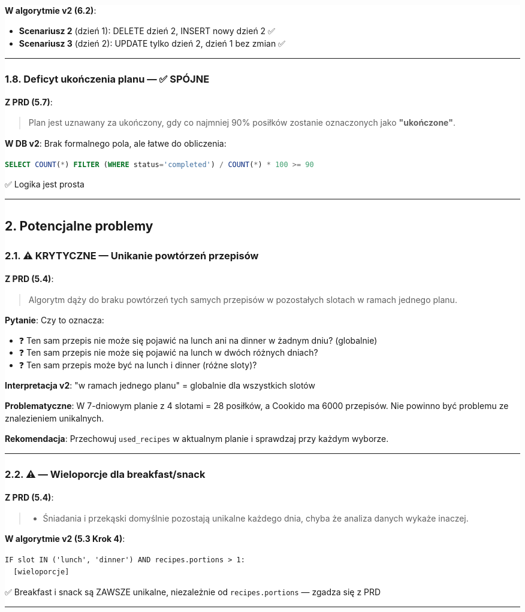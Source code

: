 **W algorytmie v2 (6.2)**:
- **Scenariusz 2** (dzień 1): DELETE dzień 2, INSERT nowy dzień 2 ✅
- **Scenariusz 3** (dzień 2): UPDATE tylko dzień 2, dzień 1 bez zmian ✅

---

### 1.8. Deficyt ukończenia planu — ✅ SPÓJNE

**Z PRD (5.7)**:
> Plan jest uznawany za ukończony, gdy co najmniej 90% posiłków zostanie oznaczonych jako **"ukończone"**.

**W DB v2**: Brak formalnego pola, ale łatwe do obliczenia:
```sql
SELECT COUNT(*) FILTER (WHERE status='completed') / COUNT(*) * 100 >= 90
```

✅ Logika jest prosta

---

## 2. Potencjalne problemy

### 2.1. ⚠️ KRYTYCZNE — Unikanie powtórzeń przepisów

**Z PRD (5.4)**:
> Algorytm dąży do braku powtórzeń tych samych przepisów w pozostałych slotach w ramach jednego planu.

**Pytanie**: Czy to oznacza:
- ❓ Ten sam przepis nie może się pojawić na lunch ani na dinner w żadnym dniu? (globalnie)
- ❓ Ten sam przepis nie może się pojawić na lunch w dwóch różnych dniach?
- ❓ Ten sam przepis może być na lunch i dinner (różne sloty)?

**Interpretacja v2**: "w ramach jednego planu" = globalnie dla wszystkich slotów

**Problematyczne**: W 7-dniowym planie z 4 slotami = 28 posiłków, a Cookido ma 6000 przepisów. Nie powinno być problemu ze znalezieniem unikalnych.

**Rekomendacja**: Przechowuj `used_recipes` w aktualnym planie i sprawdzaj przy każdym wyborze.

---

### 2.2. ⚠️ — Wieloporcje dla breakfast/snack

**Z PRD (5.4)**:
> - Śniadania i przekąski domyślnie pozostają unikalne każdego dnia, chyba że analiza danych wykaże inaczej.

**W algorytmie v2 (5.3 Krok 4)**:
```
IF slot IN ('lunch', 'dinner') AND recipes.portions > 1:
  [wieloporcje]
```

✅ Breakfast i snack są ZAWSZE unikalne, niezależnie od `recipes.portions` — zgadza się z PRD

---